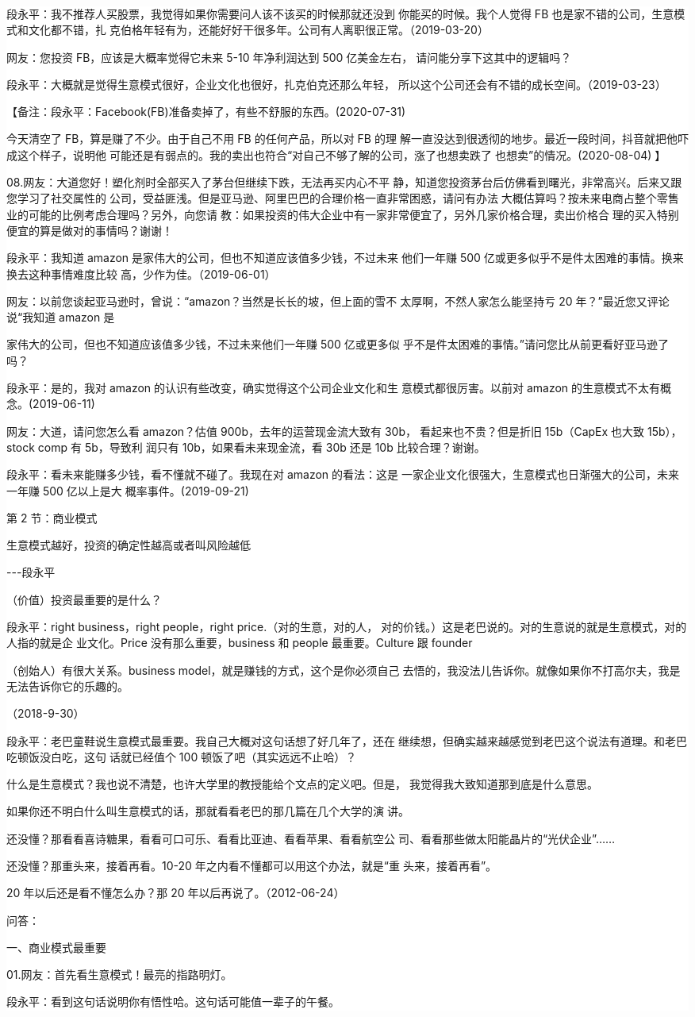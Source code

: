 段永平：我不推荐人买股票，我觉得如果你需要问人该不该买的时候那就还没到 你能买的时候。我个人觉得 FB 也是家不错的公司，生意模式和文化都不错，扎 克伯格年轻有为，还能好好干很多年。公司有人离职很正常。（2019-03-20）

网友：您投资 FB，应该是大概率觉得它未来 5-10 年净利润达到 500 亿美金左右， 请问能分享下这其中的逻辑吗？

段永平：大概就是觉得生意模式很好，企业文化也很好，扎克伯克还那么年轻， 所以这个公司还会有不错的成长空间。（2019-03-23）

【备注：段永平：Facebook\(FB\)准备卖掉了，有些不舒服的东西。\(2020-07-31\)

今天清空了 FB，算是赚了不少。由于自己不用 FB 的任何产品，所以对 FB 的理 解一直没达到很透彻的地步。最近一段时间，抖音就把他吓成这个样子，说明他 可能还是有弱点的。我的卖出也符合“对自己不够了解的公司，涨了也想卖跌了 也想卖”的情况。\(2020-08-04\) 】

08.网友：大道您好！塑化剂时全部买入了茅台但继续下跌，无法再买内心不平 静，知道您投资茅台后仿佛看到曙光，非常高兴。后来又跟您学习了社交属性的 公司，受益匪浅。但是亚马逊、阿里巴巴的合理价格一直非常困惑，请问有办法 大概估算吗？按未来电商占整个零售业的可能的比例考虑合理吗？另外，向您请 教：如果投资的伟大企业中有一家非常便宜了，另外几家价格合理，卖出价格合 理的买入特别便宜的算是做对的事情吗？谢谢！

段永平：我知道 amazon 是家伟大的公司，但也不知道应该值多少钱，不过未来 他们一年赚 500 亿或更多似乎不是件太困难的事情。换来换去这种事情难度比较 高，少作为佳。（2019-06-01）

网友：以前您谈起亚马逊时，曾说：“amazon？当然是长长的坡，但上面的雪不 太厚啊，不然人家怎么能坚持亏 20 年？”最近您又评论说“我知道 amazon 是

家伟大的公司，但也不知道应该值多少钱，不过未来他们一年赚 500 亿或更多似 乎不是件太困难的事情。”请问您比从前更看好亚马逊了吗？

段永平：是的，我对 amazon 的认识有些改变，确实觉得这个公司企业文化和生 意模式都很厉害。以前对 amazon 的生意模式不太有概念。\(2019-06-11\)

网友：大道，请问您怎么看 amazon？估值 900b，去年的运营现金流大致有 30b， 看起来也不贵？但是折旧 15b（CapEx 也大致 15b），stock comp 有 5b，导致利 润只有 10b，如果看未来现金流，看 30b 还是 10b 比较合理？谢谢。

段永平：看未来能赚多少钱，看不懂就不碰了。我现在对 amazon 的看法：这是 一家企业文化很强大，生意模式也日渐强大的公司，未来一年赚 500 亿以上是大 概率事件。\(2019-09-21\)

第 2 节：商业模式

生意模式越好，投资的确定性越高或者叫风险越低

---段永平

（价值）投资最重要的是什么？

段永平：right business，right people，right price.（对的生意，对的人， 对的价钱。）这是老巴说的。对的生意说的就是生意模式，对的人指的就是企 业文化。Price 没有那么重要，business 和 people 最重要。Culture 跟 founder

（创始人）有很大关系。business model，就是赚钱的方式，这个是你必须自己 去悟的，我没法儿告诉你。就像如果你不打高尔夫，我是无法告诉你它的乐趣的。

（2018-9-30）

段永平：老巴童鞋说生意模式最重要。我自己大概对这句话想了好几年了，还在 继续想，但确实越来越感觉到老巴这个说法有道理。和老巴吃顿饭没白吃，这句 话就已经值个 100 顿饭了吧（其实远远不止哈）？

什么是生意模式？我也说不清楚，也许大学里的教授能给个文点的定义吧。但是， 我觉得我大致知道那到底是什么意思。

如果你还不明白什么叫生意模式的话，那就看看老巴的那几篇在几个大学的演 讲。

还没懂？那看看喜诗糖果，看看可口可乐、看看比亚迪、看看苹果、看看航空公 司、看看那些做太阳能晶片的“光伏企业”……

还没懂？那重头来，接着再看。10-20 年之内看不懂都可以用这个办法，就是“重 头来，接着再看”。

20 年以后还是看不懂怎么办？那 20 年以后再说了。（2012-06-24）

问答：

一、商业模式最重要

01.网友：首先看生意模式！最亮的指路明灯。

段永平：看到这句话说明你有悟性哈。这句话可能值一辈子的午餐。

